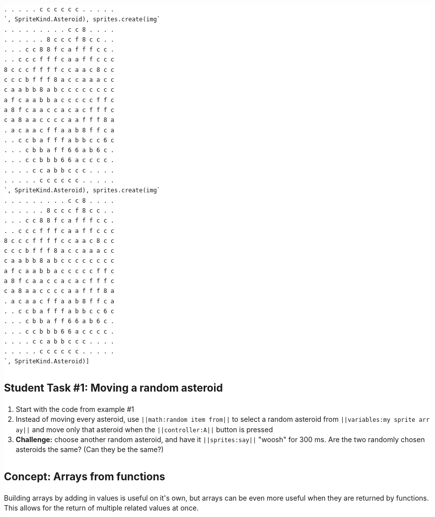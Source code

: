 ```blocks
. . . . . c c c c c c . . . . . 
`, SpriteKind.Asteroid), sprites.create(img`
. . . . . . . . . c c 8 . . . . 
. . . . . . 8 c c c f 8 c c . . 
. . . c c 8 8 f c a f f f c c . 
. . c c c f f f c a a f f c c c 
8 c c c f f f f c c a a c 8 c c 
c c c b f f f 8 a c c a a a c c 
c a a b b 8 a b c c c c c c c c 
a f c a a b b a c c c c c f f c 
a 8 f c a a c c a c a c f f f c 
c a 8 a a c c c c a a f f f 8 a 
. a c a a c f f a a b 8 f f c a 
. . c c b a f f f a b b c c 6 c 
. . . c b b a f f 6 6 a b 6 c . 
. . . c c b b b 6 6 a c c c c . 
. . . . c c a b b c c c . . . . 
. . . . . c c c c c c . . . . . 
`, SpriteKind.Asteroid), sprites.create(img`
. . . . . . . . . c c 8 . . . . 
. . . . . . 8 c c c f 8 c c . . 
. . . c c 8 8 f c a f f f c c . 
. . c c c f f f c a a f f c c c 
8 c c c f f f f c c a a c 8 c c 
c c c b f f f 8 a c c a a a c c 
c a a b b 8 a b c c c c c c c c 
a f c a a b b a c c c c c f f c 
a 8 f c a a c c a c a c f f f c 
c a 8 a a c c c c a a f f f 8 a 
. a c a a c f f a a b 8 f f c a 
. . c c b a f f f a b b c c 6 c 
. . . c b b a f f 6 6 a b 6 c . 
. . . c c b b b 6 6 a c c c c . 
. . . . c c a b b c c c . . . . 
. . . . . c c c c c c . . . . . 
`, SpriteKind.Asteroid)]
```

## Student Task #1: Moving a random asteroid

1. Start with the code from example #1
2. Instead of moving every asteroid, use `||math:random item from||` to select a random asteroid from `||variables:my sprite array||` and move only that asteroid when the `||controller:A||` button is pressed
3. **Challenge:** choose another random asteroid, and have it `||sprites:say||` "woosh" for 300 ms. Are the two randomly chosen asteroids the same? (Can they be the same?)

## Concept: Arrays from functions

Building arrays by adding in values is useful on it's own, but arrays can be even more useful when they are returned by functions. This allows for the return of multiple related values at once.
